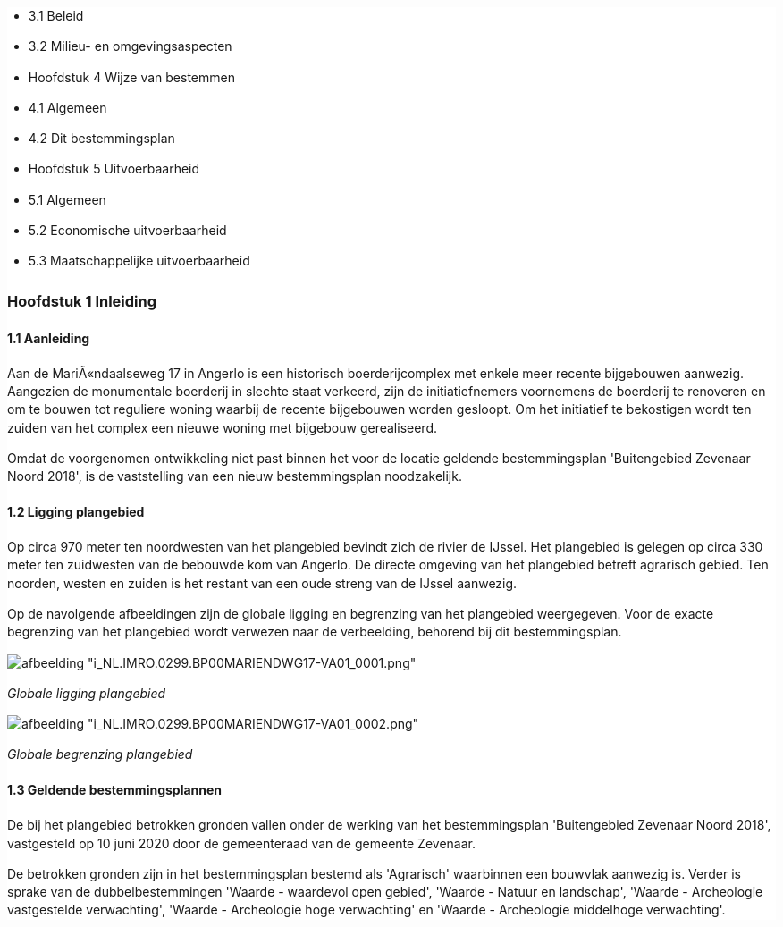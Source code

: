 + 3\.1 Beleid

+ 3\.2 Milieu\- en omgevingsaspecten

* Hoofdstuk 4 Wijze van bestemmen

+ 4\.1 Algemeen

+ 4\.2 Dit bestemmingsplan

* Hoofdstuk 5 Uitvoerbaarheid

+ 5\.1 Algemeen

+ 5\.2 Economische uitvoerbaarheid

+ 5\.3 Maatschappelijke uitvoerbaarheid

### Hoofdstuk 1 Inleiding

#### 1\.1 Aanleiding

Aan de MariÃ«ndaalseweg 17 in Angerlo is een historisch boerderijcomplex met enkele meer recente bijgebouwen aanwezig. Aangezien de monumentale boerderij in slechte staat verkeerd, zijn de initiatiefnemers voornemens de boerderij te renoveren en om te bouwen tot reguliere woning waarbij de recente bijgebouwen worden gesloopt. Om het initiatief te bekostigen wordt ten zuiden van het complex een nieuwe woning met bijgebouw gerealiseerd.

Omdat de voorgenomen ontwikkeling niet past binnen het voor de locatie geldende bestemmingsplan 'Buitengebied Zevenaar Noord 2018', is de vaststelling van een nieuw bestemmingsplan noodzakelijk.

#### 1\.2 Ligging plangebied

Op circa 970 meter ten noordwesten van het plangebied bevindt zich de rivier de IJssel. Het plangebied is gelegen op circa 330 meter ten zuidwesten van de bebouwde kom van Angerlo. De directe omgeving van het plangebied betreft agrarisch gebied. Ten noorden, westen en zuiden is het restant van een oude streng van de IJssel aanwezig.

Op de navolgende afbeeldingen zijn de globale ligging en begrenzing van het plangebied weergegeven. Voor de exacte begrenzing van het plangebied wordt verwezen naar de verbeelding, behorend bij dit bestemmingsplan.

![afbeelding "i_NL.IMRO.0299.BP00MARIENDWG17-VA01_0001.png"](i_NL.IMRO.0299.BP00MARIENDWG17-VA01_0001.png)

*Globale ligging plangebied*

![afbeelding "i_NL.IMRO.0299.BP00MARIENDWG17-VA01_0002.png"](i_NL.IMRO.0299.BP00MARIENDWG17-VA01_0002.png)

*Globale begrenzing plangebied*

#### 1\.3 Geldende bestemmingsplannen

De bij het plangebied betrokken gronden vallen onder de werking van het bestemmingsplan 'Buitengebied Zevenaar Noord 2018', vastgesteld op 10 juni 2020 door de gemeenteraad van de gemeente Zevenaar.

De betrokken gronden zijn in het bestemmingsplan bestemd als 'Agrarisch' waarbinnen een bouwvlak aanwezig is. Verder is sprake van de dubbelbestemmingen 'Waarde \- waardevol open gebied', 'Waarde \- Natuur en landschap', 'Waarde \- Archeologie vastgestelde verwachting', 'Waarde \- Archeologie hoge verwachting' en 'Waarde \- Archeologie middelhoge verwachting'.
